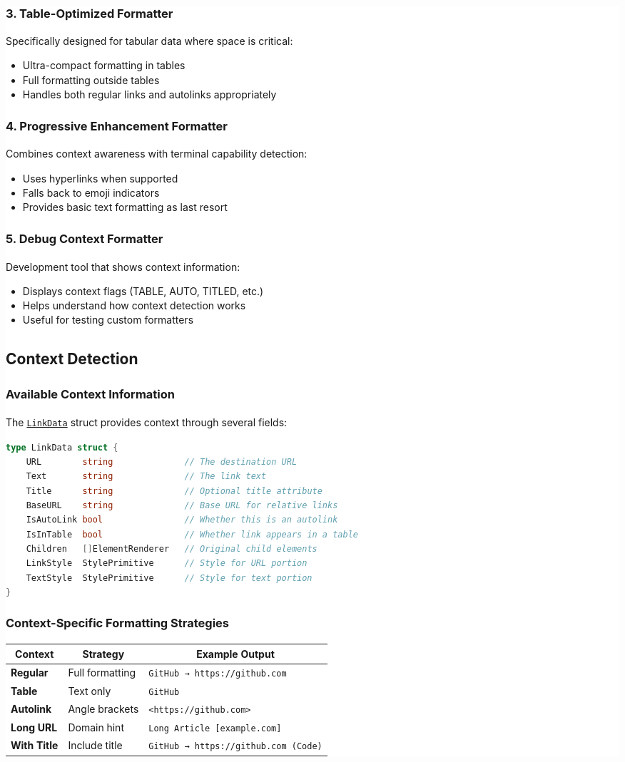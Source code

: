 ### 3. Table-Optimized Formatter
Specifically designed for tabular data where space is critical:
- Ultra-compact formatting in tables
- Full formatting outside tables
- Handles both regular links and autolinks appropriately

### 4. Progressive Enhancement Formatter
Combines context awareness with terminal capability detection:
- Uses hyperlinks when supported
- Falls back to emoji indicators
- Provides basic text formatting as last resort

### 5. Debug Context Formatter
Development tool that shows context information:
- Displays context flags (TABLE, AUTO, TITLED, etc.)
- Helps understand how context detection works
- Useful for testing custom formatters

## Context Detection

### Available Context Information

The [`LinkData`](../../ansi/link_formatter.go:11) struct provides context through several fields:

```go
type LinkData struct {
    URL        string              // The destination URL
    Text       string              // The link text  
    Title      string              // Optional title attribute
    BaseURL    string              // Base URL for relative links
    IsAutoLink bool                // Whether this is an autolink
    IsInTable  bool                // Whether link appears in a table
    Children   []ElementRenderer   // Original child elements
    LinkStyle  StylePrimitive      // Style for URL portion
    TextStyle  StylePrimitive      // Style for text portion
}
```

### Context-Specific Formatting Strategies

| Context | Strategy | Example Output |
|---------|----------|----------------|
| **Regular** | Full formatting | `GitHub → https://github.com` |
| **Table** | Text only | `GitHub` |
| **Autolink** | Angle brackets | `<https://github.com>` |
| **Long URL** | Domain hint | `Long Article [example.com]` |
| **With Title** | Include title | `GitHub → https://github.com (Code)` |
